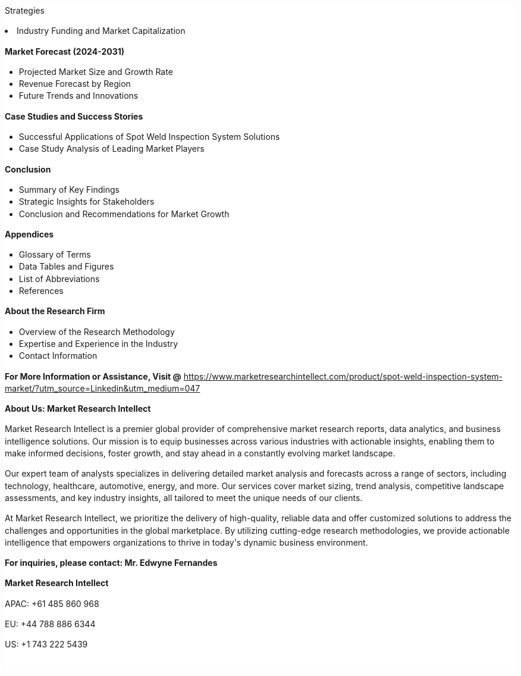 Strategies</li><li>Industry Funding and Market Capitalization</li></ul><p><strong>Market Forecast (2024-2031)</strong></p><ul><li>Projected Market Size and Growth Rate</li><li>Revenue Forecast by Region</li><li>Future Trends and Innovations</li></ul><p><strong>Case Studies and Success Stories</strong></p><ul><li>Successful Applications of Spot Weld Inspection System Solutions</li><li>Case Study Analysis of Leading Market Players</li></ul><p><strong>Conclusion</strong></p><ul><li>Summary of Key Findings</li><li>Strategic Insights for Stakeholders</li><li>Conclusion and Recommendations for Market Growth</li></ul><p><strong>Appendices</strong></p><ul><li>Glossary of Terms</li><li>Data Tables and Figures</li><li>List of Abbreviations</li><li>References</li></ul><p><strong>About the Research Firm</strong></p><ul><li>Overview of the Research Methodology</li><li>Expertise and Experience in the Industry</li><li>Contact Information</li></ul></div><div class="article-main__content" data-test-id="publishing-text-block"><p><span class="font-[700]"><strong>For More Information or Assistance, Visit @</strong>&nbsp;<a href="https://www.marketresearchintellect.com/product/spot-weld-inspection-system-market/?utm_source=Linkedin&utm_medium=047">https://www.marketresearchintellect.com/product/spot-weld-inspection-system-market/?utm_source=Linkedin&utm_medium=047</a></span></p><p><strong>About Us: Market Research Intellect</strong></p><p>Market Research Intellect is a premier global provider of comprehensive market research reports, data analytics, and business intelligence solutions. Our mission is to equip businesses across various industries with actionable insights, enabling them to make informed decisions, foster growth, and stay ahead in a constantly evolving market landscape.</p><p>Our expert team of analysts specializes in delivering detailed market analysis and forecasts across a range of sectors, including technology, healthcare, automotive, energy, and more. Our services cover market sizing, trend analysis, competitive landscape assessments, and key industry insights, all tailored to meet the unique needs of our clients.</p><p>At Market Research Intellect, we prioritize the delivery of high-quality, reliable data and offer customized solutions to address the challenges and opportunities in the global marketplace. By utilizing cutting-edge research methodologies, we provide actionable intelligence that empowers organizations to thrive in today's dynamic business environment.</p><p><strong>For inquiries, please contact: Mr. Edwyne Fernandes</strong></p><p><strong>Market Research Intellect</strong></p><p>APAC: +61 485 860 968</p><p>EU: +44 788 886 6344</p><p>US: +1 743 222 5439</p></div><div class="article-main__content" data-test-id="publishing-text-block">&nbsp;</div>
